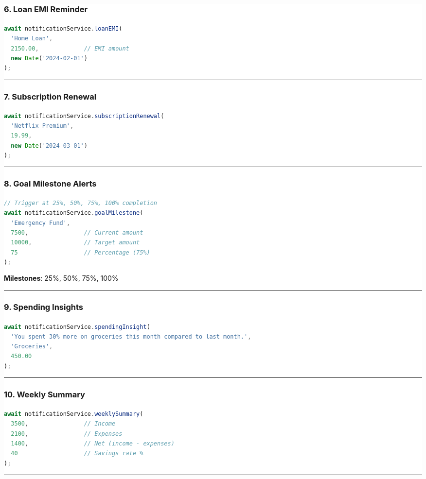 
### 6. Loan EMI Reminder
```typescript
await notificationService.loanEMI(
  'Home Loan',
  2150.00,             // EMI amount
  new Date('2024-02-01')
);
```

---

### 7. Subscription Renewal
```typescript
await notificationService.subscriptionRenewal(
  'Netflix Premium',
  19.99,
  new Date('2024-03-01')
);
```

---

### 8. Goal Milestone Alerts
```typescript
// Trigger at 25%, 50%, 75%, 100% completion
await notificationService.goalMilestone(
  'Emergency Fund',
  7500,                // Current amount
  10000,               // Target amount
  75                   // Percentage (75%)
);
```

**Milestones**: 25%, 50%, 75%, 100%

---

### 9. Spending Insights
```typescript
await notificationService.spendingInsight(
  'You spent 30% more on groceries this month compared to last month.',
  'Groceries',
  450.00
);
```

---

### 10. Weekly Summary
```typescript
await notificationService.weeklySummary(
  3500,                // Income
  2100,                // Expenses
  1400,                // Net (income - expenses)
  40                   // Savings rate %
);
```

---